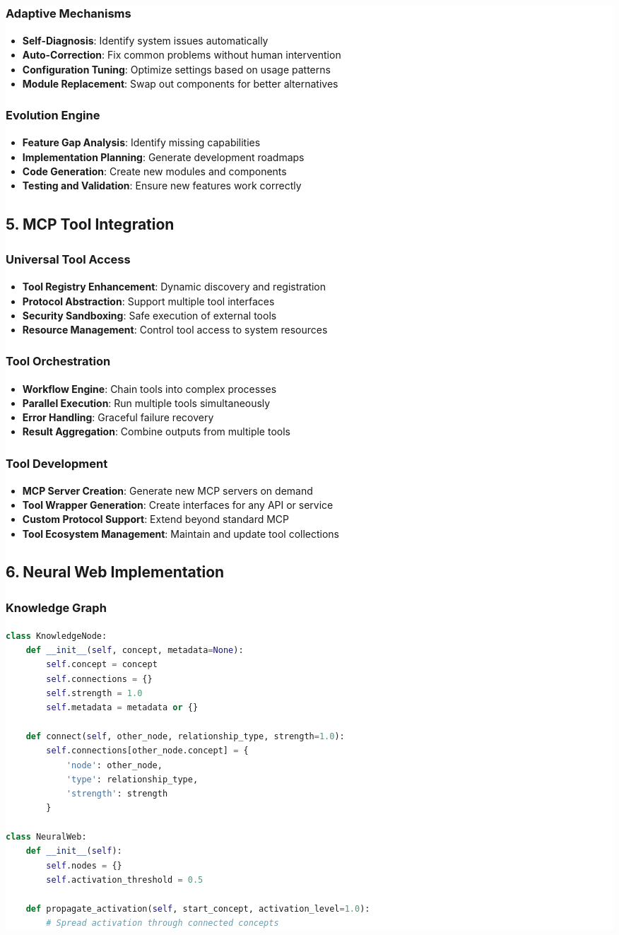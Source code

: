 ### Adaptive Mechanisms

- **Self-Diagnosis**: Identify system issues automatically
- **Auto-Correction**: Fix common problems without human intervention
- **Configuration Tuning**: Optimize settings based on usage patterns
- **Module Replacement**: Swap out components for better alternatives

### Evolution Engine

- **Feature Gap Analysis**: Identify missing capabilities
- **Implementation Planning**: Generate development roadmaps
- **Code Generation**: Create new modules and components
- **Testing and Validation**: Ensure new features work correctly

## 5. MCP Tool Integration

### Universal Tool Access

- **Tool Registry Enhancement**: Dynamic discovery and registration
- **Protocol Abstraction**: Support multiple tool interfaces
- **Security Sandboxing**: Safe execution of external tools
- **Resource Management**: Control tool access to system resources

### Tool Orchestration

- **Workflow Engine**: Chain tools into complex processes
- **Parallel Execution**: Run multiple tools simultaneously
- **Error Handling**: Graceful failure recovery
- **Result Aggregation**: Combine outputs from multiple tools

### Tool Development

- **MCP Server Creation**: Generate new MCP servers on demand
- **Tool Wrapper Generation**: Create interfaces for any API or service
- **Custom Protocol Support**: Extend beyond standard MCP
- **Tool Ecosystem Management**: Maintain and update tool collections

## 6. Neural Web Implementation

### Knowledge Graph

```python
class KnowledgeNode:
    def __init__(self, concept, metadata=None):
        self.concept = concept
        self.connections = {}
        self.strength = 1.0
        self.metadata = metadata or {}

    def connect(self, other_node, relationship_type, strength=1.0):
        self.connections[other_node.concept] = {
            'node': other_node,
            'type': relationship_type,
            'strength': strength
        }

class NeuralWeb:
    def __init__(self):
        self.nodes = {}
        self.activation_threshold = 0.5

    def propagate_activation(self, start_concept, activation_level=1.0):
        # Spread activation through connected concepts
```